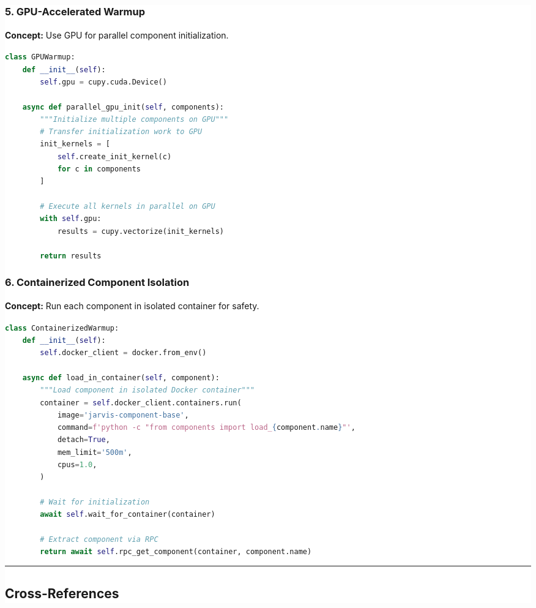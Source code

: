 ### 5. GPU-Accelerated Warmup

**Concept:** Use GPU for parallel component initialization.

```python
class GPUWarmup:
    def __init__(self):
        self.gpu = cupy.cuda.Device()

    async def parallel_gpu_init(self, components):
        """Initialize multiple components on GPU"""
        # Transfer initialization work to GPU
        init_kernels = [
            self.create_init_kernel(c)
            for c in components
        ]

        # Execute all kernels in parallel on GPU
        with self.gpu:
            results = cupy.vectorize(init_kernels)

        return results
```

### 6. Containerized Component Isolation

**Concept:** Run each component in isolated container for safety.

```python
class ContainerizedWarmup:
    def __init__(self):
        self.docker_client = docker.from_env()

    async def load_in_container(self, component):
        """Load component in isolated Docker container"""
        container = self.docker_client.containers.run(
            image='jarvis-component-base',
            command=f'python -c "from components import load_{component.name}"',
            detach=True,
            mem_limit='500m',
            cpus=1.0,
        )

        # Wait for initialization
        await self.wait_for_container(container)

        # Extract component via RPC
        return await self.rpc_get_component(container, component.name)
```

---

## Cross-References
